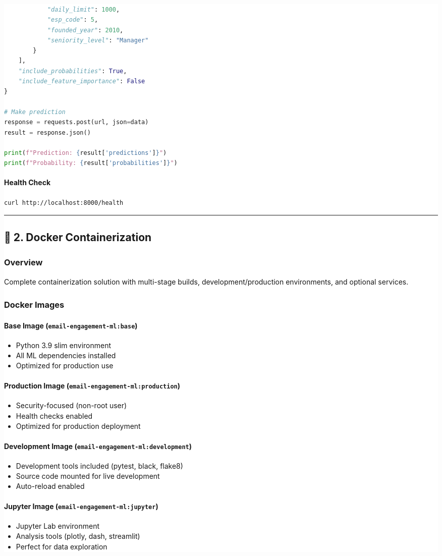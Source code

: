 ```python
            "daily_limit": 1000,
            "esp_code": 5,
            "founded_year": 2010,
            "seniority_level": "Manager"
        }
    ],
    "include_probabilities": True,
    "include_feature_importance": False
}

# Make prediction
response = requests.post(url, json=data)
result = response.json()

print(f"Prediction: {result['predictions']}")
print(f"Probability: {result['probabilities']}")
```

#### **Health Check**
```bash
curl http://localhost:8000/health
```

---

## 🐳 **2. Docker Containerization**

### **Overview**
Complete containerization solution with multi-stage builds, development/production environments, and optional services.

### **Docker Images**

#### **Base Image** (`email-engagement-ml:base`)
- Python 3.9 slim environment
- All ML dependencies installed
- Optimized for production use

#### **Production Image** (`email-engagement-ml:production`)
- Security-focused (non-root user)
- Health checks enabled
- Optimized for production deployment

#### **Development Image** (`email-engagement-ml:development`)
- Development tools included (pytest, black, flake8)
- Source code mounted for live development
- Auto-reload enabled

#### **Jupyter Image** (`email-engagement-ml:jupyter`)
- Jupyter Lab environment
- Analysis tools (plotly, dash, streamlit)
- Perfect for data exploration
